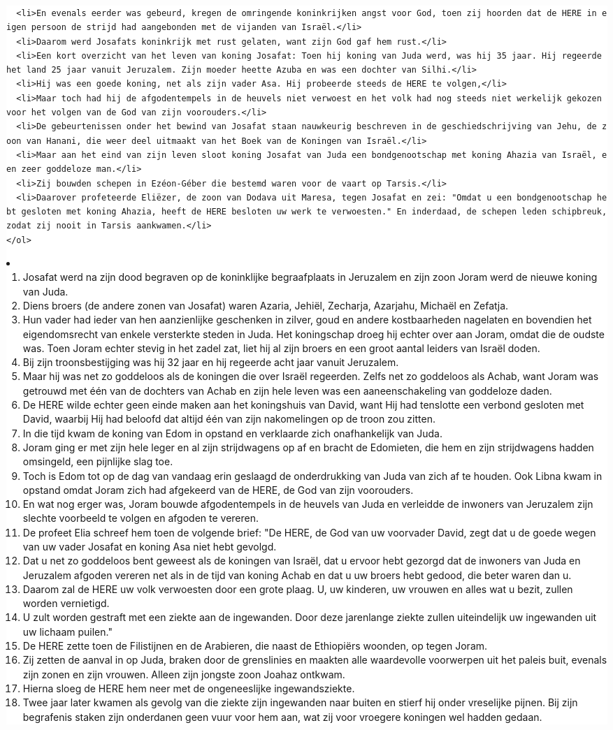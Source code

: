       <li>En evenals eerder was gebeurd, kregen de omringende koninkrijken angst voor God, toen zij hoorden dat de HERE in eigen persoon de strijd had aangebonden met de vijanden van Israël.</li>
      <li>Daarom werd Josafats koninkrijk met rust gelaten, want zijn God gaf hem rust.</li>
      <li>Een kort overzicht van het leven van koning Josafat: Toen hij koning van Juda werd, was hij 35 jaar. Hij regeerde het land 25 jaar vanuit Jeruzalem. Zijn moeder heette Azuba en was een dochter van Silhi.</li>
      <li>Hij was een goede koning, net als zijn vader Asa. Hij probeerde steeds de HERE te volgen,</li>
      <li>Maar toch had hij de afgodentempels in de heuvels niet verwoest en het volk had nog steeds niet werkelijk gekozen voor het volgen van de God van zijn voorouders.</li>
      <li>De gebeurtenissen onder het bewind van Josafat staan nauwkeurig beschreven in de geschiedschrijving van Jehu, de zoon van Hanani, die weer deel uitmaakt van het Boek van de Koningen van Israël.</li>
      <li>Maar aan het eind van zijn leven sloot koning Josafat van Juda een bondgenootschap met koning Ahazia van Israël, een zeer goddeloze man.</li>
      <li>Zij bouwden schepen in Ezéon-Géber die bestemd waren voor de vaart op Tarsis.</li>
      <li>Daarover profeteerde Eliëzer, de zoon van Dodava uit Maresa, tegen Josafat en zei: "Omdat u een bondgenootschap hebt gesloten met koning Ahazia, heeft de HERE besloten uw werk te verwoesten." En inderdaad, de schepen leden schipbreuk, zodat zij nooit in Tarsis aankwamen.</li>
    </ol>
  </li>
  <li>
    <ol>
      <li>Josafat werd na zijn dood begraven op de koninklijke begraafplaats in Jeruzalem en zijn zoon Joram werd de nieuwe koning van Juda.</li>
      <li>Diens broers (de andere zonen van Josafat) waren Azaria, Jehiël, Zecharja, Azarjahu, Michaël en Zefatja.</li>
      <li>Hun vader had ieder van hen aanzienlijke geschenken in zilver, goud en andere kostbaarheden nagelaten en bovendien het eigendomsrecht van enkele versterkte steden in Juda. Het koningschap droeg hij echter over aan Joram, omdat die de oudste was. Toen Joram echter stevig in het zadel zat, liet hij al zijn broers en een groot aantal leiders van Israël doden.</li>
      <li>Bij zijn troonsbestijging was hij 32 jaar en hij regeerde acht jaar vanuit Jeruzalem.</li>
      <li>Maar hij was net zo goddeloos als de koningen die over Israël regeerden. Zelfs net zo goddeloos als Achab, want Joram was getrouwd met één van de dochters van Achab en zijn hele leven was een aaneenschakeling van goddeloze daden.</li>
      <li>De HERE wilde echter geen einde maken aan het koningshuis van David, want Hij had tenslotte een verbond gesloten met David, waarbij Hij had beloofd dat altijd één van zijn nakomelingen op de troon zou zitten.</li>
      <li>In die tijd kwam de koning van Edom in opstand en verklaarde zich onafhankelijk van Juda.</li>
      <li>Joram ging er met zijn hele leger en al zijn strijdwagens op af en bracht de Edomieten, die hem en zijn strijdwagens hadden omsingeld, een pijnlijke slag toe.</li>
      <li>Toch is Edom tot op de dag van vandaag erin geslaagd de onderdrukking van Juda van zich af te houden. Ook Libna kwam in opstand omdat Joram zich had afgekeerd van de HERE, de God van zijn voorouders.</li>
      <li>En wat nog erger was, Joram bouwde afgodentempels in de heuvels van Juda en verleidde de inwoners van Jeruzalem zijn slechte voorbeeld te volgen en afgoden te vereren.</li>
      <li>De profeet Elia schreef hem toen de volgende brief: "De HERE, de God van uw voorvader David, zegt dat u de goede wegen van uw vader Josafat en koning Asa niet hebt gevolgd.</li>
      <li>Dat u net zo goddeloos bent geweest als de koningen van Israël, dat u ervoor hebt gezorgd dat de inwoners van Juda en Jeruzalem afgoden vereren net als in de tijd van koning Achab en dat u uw broers hebt gedood, die beter waren dan u.</li>
      <li>Daarom zal de HERE uw volk verwoesten door een grote plaag. U, uw kinderen, uw vrouwen en alles wat u bezit, zullen worden vernietigd.</li>
      <li>U zult worden gestraft met een ziekte aan de ingewanden. Door deze jarenlange ziekte zullen uiteindelijk uw ingewanden uit uw lichaam puilen."</li>
      <li>De HERE zette toen de Filistijnen en de Arabieren, die naast de Ethiopiërs woonden, op tegen Joram.</li>
      <li>Zij zetten de aanval in op Juda, braken door de grenslinies en maakten alle waardevolle voorwerpen uit het paleis buit, evenals zijn zonen en zijn vrouwen. Alleen zijn jongste zoon Joahaz ontkwam.</li>
      <li>Hierna sloeg de HERE hem neer met de ongeneeslijke ingewandsziekte.</li>
      <li>Twee jaar later kwamen als gevolg van die ziekte zijn ingewanden naar buiten en stierf hij onder vreselijke pijnen. Bij zijn begrafenis staken zijn onderdanen geen vuur voor hem aan, wat zij voor vroegere koningen wel hadden gedaan.</li>